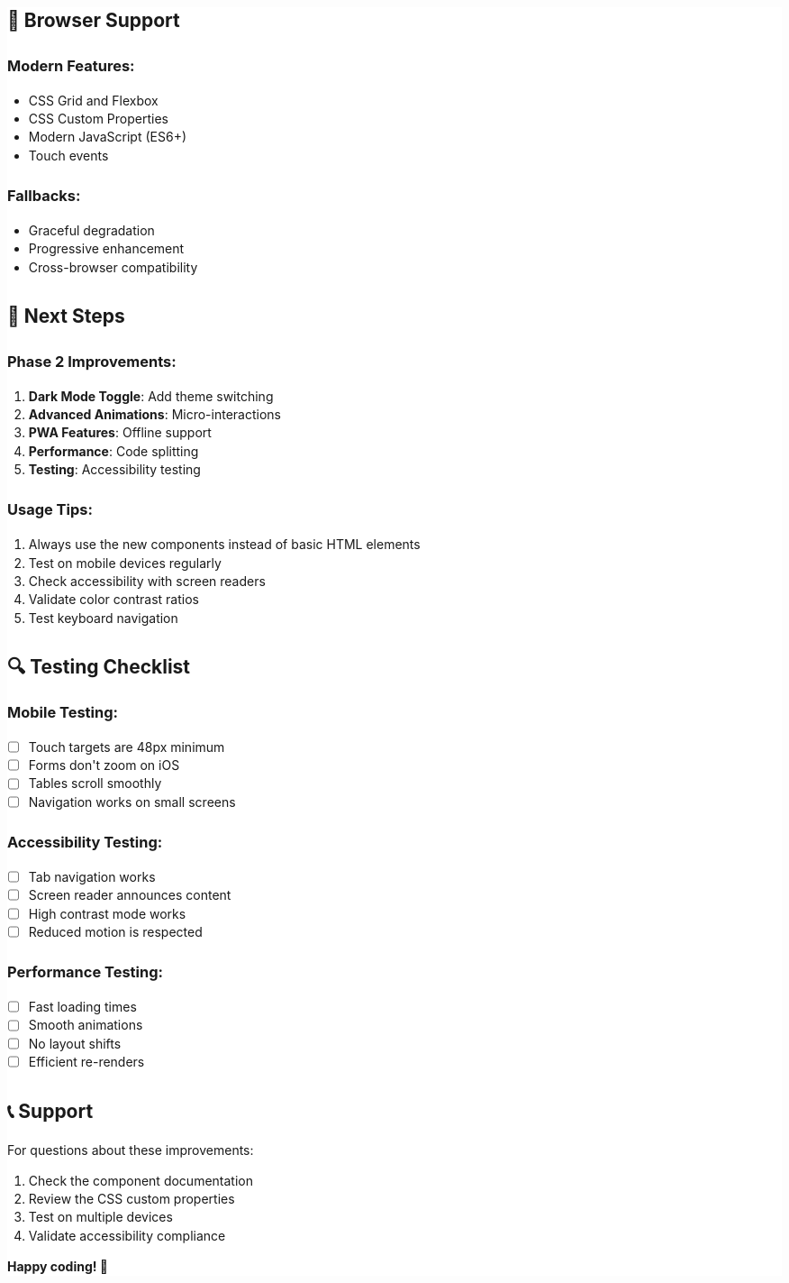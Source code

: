 ## 📱 Browser Support

### Modern Features:
- CSS Grid and Flexbox
- CSS Custom Properties
- Modern JavaScript (ES6+)
- Touch events

### Fallbacks:
- Graceful degradation
- Progressive enhancement
- Cross-browser compatibility

## 🚀 Next Steps

### Phase 2 Improvements:
1. **Dark Mode Toggle**: Add theme switching
2. **Advanced Animations**: Micro-interactions
3. **PWA Features**: Offline support
4. **Performance**: Code splitting
5. **Testing**: Accessibility testing

### Usage Tips:
1. Always use the new components instead of basic HTML elements
2. Test on mobile devices regularly
3. Check accessibility with screen readers
4. Validate color contrast ratios
5. Test keyboard navigation

## 🔍 Testing Checklist

### Mobile Testing:
- [ ] Touch targets are 48px minimum
- [ ] Forms don't zoom on iOS
- [ ] Tables scroll smoothly
- [ ] Navigation works on small screens

### Accessibility Testing:
- [ ] Tab navigation works
- [ ] Screen reader announces content
- [ ] High contrast mode works
- [ ] Reduced motion is respected

### Performance Testing:
- [ ] Fast loading times
- [ ] Smooth animations
- [ ] No layout shifts
- [ ] Efficient re-renders

## 📞 Support

For questions about these improvements:
1. Check the component documentation
2. Review the CSS custom properties
3. Test on multiple devices
4. Validate accessibility compliance

**Happy coding! 🎉**
